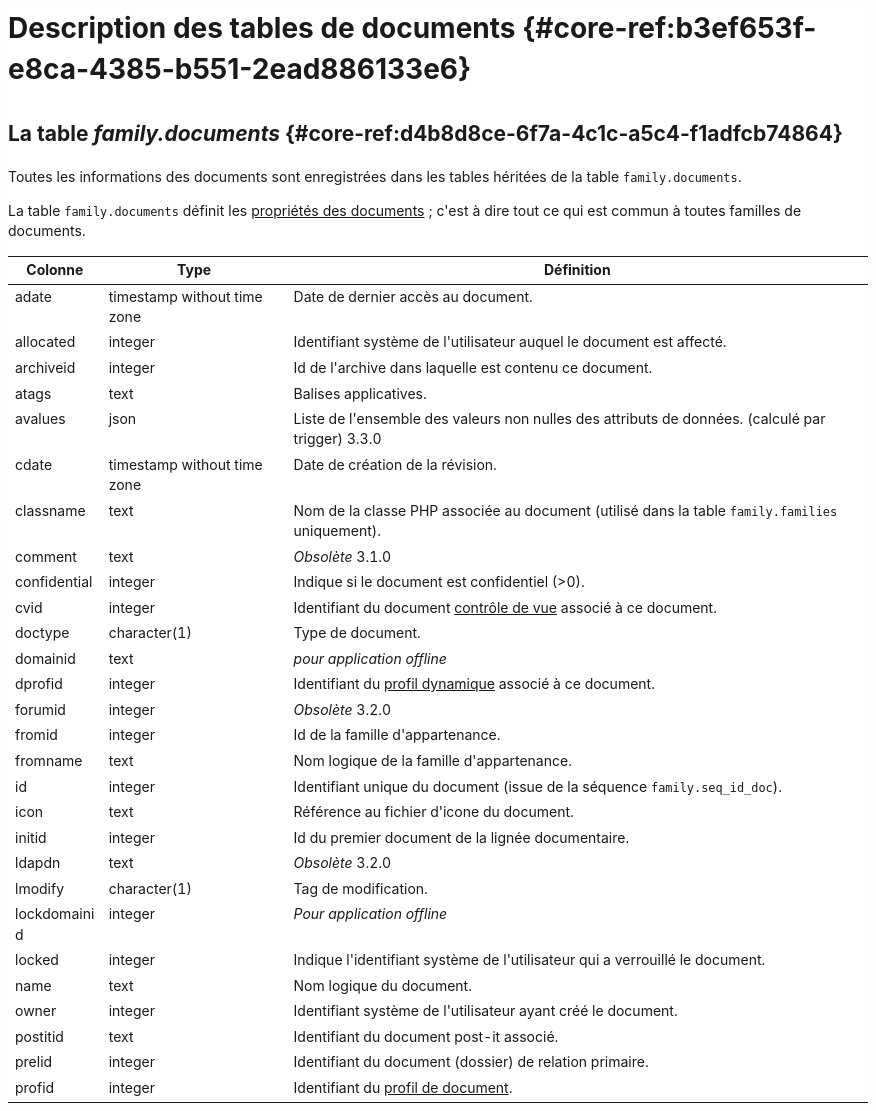 # Description des tables de documents {#core-ref:b3ef653f-e8ca-4385-b551-2ead886133e6}

## La table _family.documents_ {#core-ref:d4b8d8ce-6f7a-4c1c-a5c4-f1adfcb74864}

Toutes les informations des documents sont enregistrées dans les tables héritées
de la table `family.documents`.

La table `family.documents` définit les [propriétés des documents][docprop] ;
c'est à dire tout ce qui est commun à toutes familles de documents.
 

|   Colonne    |             Type            |                                                                Définition                                                               |
| ------------ | --------------------------- | --------------------------------------------------------------------------------------------------------------------------------------- |
| adate        | timestamp without time zone | Date de dernier accès au document.                                                                                                      |
| allocated    | integer                     | Identifiant système de l'utilisateur auquel le document est affecté.                                                                    |
| archiveid    | integer                     | Id de l'archive dans laquelle est contenu ce document.                                                                                  |
| atags        | text                        | Balises applicatives.                                                                                                                   |
| avalues      | json                        | Liste de l'ensemble des valeurs non nulles des attributs de données. (calculé par trigger) <span class="flag release from">3.3.0</span> |
| cdate        | timestamp without time zone | Date de création de la révision.                                                                                                        |
| classname    | text                        | Nom de la classe PHP associée au document (utilisé dans la table `family.families` uniquement).                                         |
| comment      | text                        | *Obsolète*  <span class="flag release obsolete">3.1.0</span>                                                                            |
| confidential | integer                     | Indique si le document est confidentiel (>0).                                                                                           |
| cvid         | integer                     | Identifiant du document [contrôle de vue][CVDoc] associé à ce document.                                                                 |
| doctype      | character(1)                | Type de document.                                                                                                                       |
| domainid     | text                        | *pour application offline*                                                                                                              |
| dprofid      | integer                     | Identifiant du [profil dynamique][docprofdyn] associé à ce document.                                                                    |
| forumid      | integer                     | *Obsolète*  <span class="flag release obsolete">3.2.0</span>                                                                            |
| fromid       | integer                     | Id de la famille d'appartenance.                                                                                                        |
| fromname     | text                        | Nom logique de la famille d'appartenance.                                                                                               |
| id           | integer                     | Identifiant unique du document (issue de la séquence `family.seq_id_doc`).                                                              |
| icon         | text                        | Référence au fichier d'icone du document.                                                                                               |
| initid       | integer                     | Id du premier document de la lignée documentaire.                                                                                       |
| ldapdn       | text                        | *Obsolète* <span class="flag release obsolete">3.2.0</span>                                                                             |
| lmodify      | character(1)                | Tag de modification.                                                                                                                    |
| lockdomainid | integer                     | *Pour application offline*                                                                                                              |
| locked       | integer                     | Indique l'identifiant système de l'utilisateur qui a verrouillé le document.                                                            |
| name         | text                        | Nom logique du document.                                                                                                                |
| owner        | integer                     | Identifiant système de l'utilisateur ayant créé le document.                                                                            |
| postitid     | text                        | Identifiant du document post-it associé.                                                                                                |
| prelid       | integer                     | Identifiant du document (dossier) de relation primaire.                                                                                 |
| profid       | integer                     | Identifiant du [profil de document][docprof].                                                                                           |

[docprop]:          #core-ref:9aa8edfa-2f2a-11e2-aaec-838a12b40353 "Propriétés de la classe Doc" 
[docrevise]:        #core-ref:882e3730-0483-4dbc-9b9d-0d0b5cc31d38
[docgetprop]:       #core-ref:80e3ca49-26ea-4090-9fcd-7b92bf9d5c6d
[CVDoc]:            #core-ref:017f061a-7c12-42f8-aa9b-276cf706e7e0
[profil_dynamique]: #core-ref:bc24834a-b380-4681-ae94-08b93076a7e8
[wsh_cleanContext]: #core-ref:100b123b-da1a-45b4-848b-0622f3e09a40
[WF_document]:      #core-ref:b541e22f-5ece-4d19-8460-0cb0c5f3ec7a
[docprof]:          #core-ref:f1575705-10e8-4bf2-83b3-4c0b5bfb77cf
[docprofdyn]:       #core-ref:bc24834a-b380-4681-ae94-08b93076a7e8
[attropt]:          #core-ref:16e19c90-3233-11e2-a58f-6b135c3a2496 "option searchcriteria"
[destroyfam]:       #core-ref:534bf934-5a2f-4160-8912-567d8f933ddb "wsh destroyFamily"
[docattr]:          #core-ref:4e167170-33ed-11e2-8134-a7f43955d6f3 "Description des types d'attribut"
[te]:               https://docs.anakeen.com/dynacase/3.2/dynacase-doc-tengine-installation-operating/website/book/index.html "Manuel d'installation"
[globsearch]:       #core-ref:19b9f4b4-c960-46eb-b4e0-805ed76be3a6
[dbuser]:           #core-ref:6d5684f4-73e8-431c-8b2b-6224a9e6b074 "table users"
[tutorial-inheritance]: http://www.postgresql.org/docs/9.3/static/tutorial-inheritance.html
[attrdata]:         #core-ref:8a135f78-5d52-42e8-9601-a29c21ef98c9
[addgnlfilter]:     #core-ref:453cff11-09d9-4607-ab81-7acd36e99750